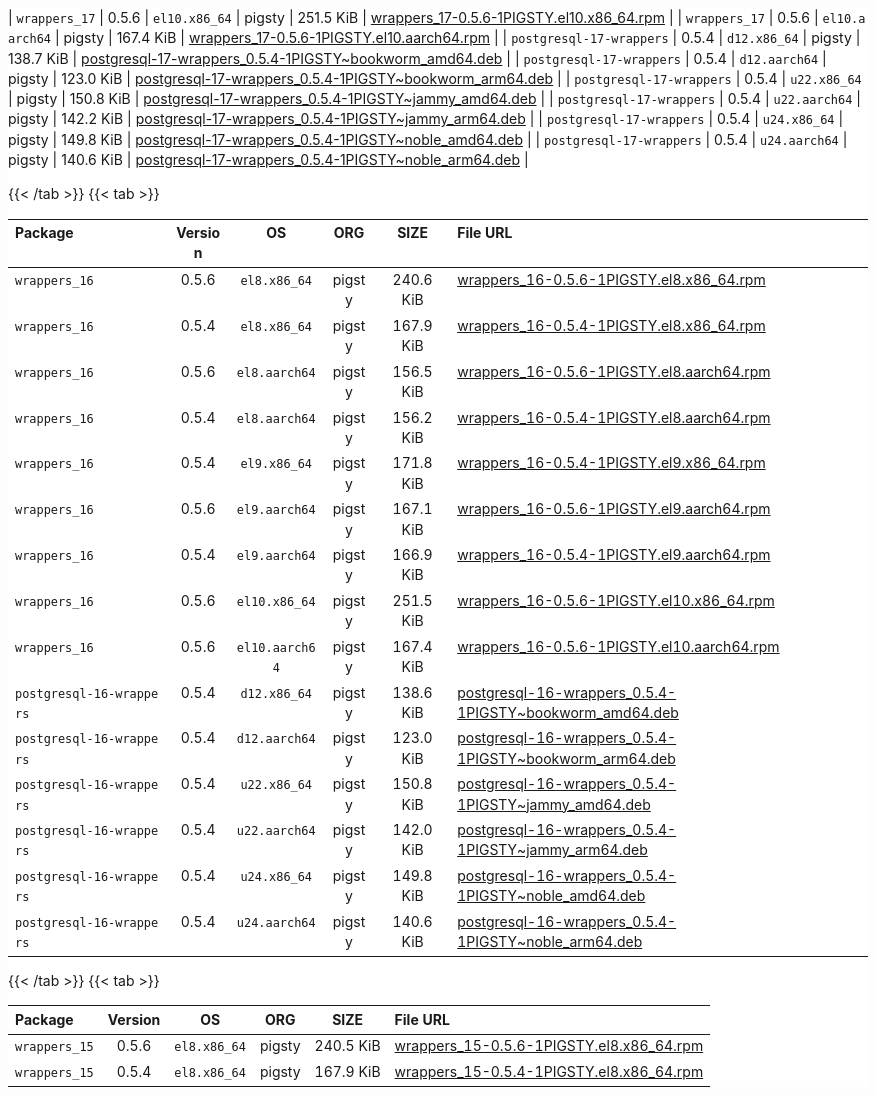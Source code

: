 | `wrappers_17` | 0.5.6 | `el10.x86_64` | pigsty | 251.5 KiB | [wrappers_17-0.5.6-1PIGSTY.el10.x86_64.rpm](https://repo.pigsty.io/yum/pgsql/el10.x86_64/wrappers_17-0.5.6-1PIGSTY.el10.x86_64.rpm) |
| `wrappers_17` | 0.5.6 | `el10.aarch64` | pigsty | 167.4 KiB | [wrappers_17-0.5.6-1PIGSTY.el10.aarch64.rpm](https://repo.pigsty.io/yum/pgsql/el10.aarch64/wrappers_17-0.5.6-1PIGSTY.el10.aarch64.rpm) |
| `postgresql-17-wrappers` | 0.5.4 | `d12.x86_64` | pigsty | 138.7 KiB | [postgresql-17-wrappers_0.5.4-1PIGSTY~bookworm_amd64.deb](https://repo.pigsty.io/apt/pgsql/bookworm/pool/main/w/wrappers/postgresql-17-wrappers_0.5.4-1PIGSTY~bookworm_amd64.deb) |
| `postgresql-17-wrappers` | 0.5.4 | `d12.aarch64` | pigsty | 123.0 KiB | [postgresql-17-wrappers_0.5.4-1PIGSTY~bookworm_arm64.deb](https://repo.pigsty.io/apt/pgsql/bookworm/pool/main/w/wrappers/postgresql-17-wrappers_0.5.4-1PIGSTY~bookworm_arm64.deb) |
| `postgresql-17-wrappers` | 0.5.4 | `u22.x86_64` | pigsty | 150.8 KiB | [postgresql-17-wrappers_0.5.4-1PIGSTY~jammy_amd64.deb](https://repo.pigsty.io/apt/pgsql/jammy/pool/main/w/wrappers/postgresql-17-wrappers_0.5.4-1PIGSTY~jammy_amd64.deb) |
| `postgresql-17-wrappers` | 0.5.4 | `u22.aarch64` | pigsty | 142.2 KiB | [postgresql-17-wrappers_0.5.4-1PIGSTY~jammy_arm64.deb](https://repo.pigsty.io/apt/pgsql/jammy/pool/main/w/wrappers/postgresql-17-wrappers_0.5.4-1PIGSTY~jammy_arm64.deb) |
| `postgresql-17-wrappers` | 0.5.4 | `u24.x86_64` | pigsty | 149.8 KiB | [postgresql-17-wrappers_0.5.4-1PIGSTY~noble_amd64.deb](https://repo.pigsty.io/apt/pgsql/noble/pool/main/w/wrappers/postgresql-17-wrappers_0.5.4-1PIGSTY~noble_amd64.deb) |
| `postgresql-17-wrappers` | 0.5.4 | `u24.aarch64` | pigsty | 140.6 KiB | [postgresql-17-wrappers_0.5.4-1PIGSTY~noble_arm64.deb](https://repo.pigsty.io/apt/pgsql/noble/pool/main/w/wrappers/postgresql-17-wrappers_0.5.4-1PIGSTY~noble_arm64.deb) |

{{< /tab >}}
{{< tab >}}

| **Package** | **Version** | **OS** | **ORG** | **SIZE** | **File URL** |
|:------------|:-----------:|:------:|:-------:|:--------:|:--------------|
| `wrappers_16` | 0.5.6 | `el8.x86_64` | pigsty | 240.6 KiB | [wrappers_16-0.5.6-1PIGSTY.el8.x86_64.rpm](https://repo.pigsty.io/yum/pgsql/el8.x86_64/wrappers_16-0.5.6-1PIGSTY.el8.x86_64.rpm) |
| `wrappers_16` | 0.5.4 | `el8.x86_64` | pigsty | 167.9 KiB | [wrappers_16-0.5.4-1PIGSTY.el8.x86_64.rpm](https://repo.pigsty.io/yum/pgsql/el8.x86_64/wrappers_16-0.5.4-1PIGSTY.el8.x86_64.rpm) |
| `wrappers_16` | 0.5.6 | `el8.aarch64` | pigsty | 156.5 KiB | [wrappers_16-0.5.6-1PIGSTY.el8.aarch64.rpm](https://repo.pigsty.io/yum/pgsql/el8.aarch64/wrappers_16-0.5.6-1PIGSTY.el8.aarch64.rpm) |
| `wrappers_16` | 0.5.4 | `el8.aarch64` | pigsty | 156.2 KiB | [wrappers_16-0.5.4-1PIGSTY.el8.aarch64.rpm](https://repo.pigsty.io/yum/pgsql/el8.aarch64/wrappers_16-0.5.4-1PIGSTY.el8.aarch64.rpm) |
| `wrappers_16` | 0.5.4 | `el9.x86_64` | pigsty | 171.8 KiB | [wrappers_16-0.5.4-1PIGSTY.el9.x86_64.rpm](https://repo.pigsty.io/yum/pgsql/el9.x86_64/wrappers_16-0.5.4-1PIGSTY.el9.x86_64.rpm) |
| `wrappers_16` | 0.5.6 | `el9.aarch64` | pigsty | 167.1 KiB | [wrappers_16-0.5.6-1PIGSTY.el9.aarch64.rpm](https://repo.pigsty.io/yum/pgsql/el9.aarch64/wrappers_16-0.5.6-1PIGSTY.el9.aarch64.rpm) |
| `wrappers_16` | 0.5.4 | `el9.aarch64` | pigsty | 166.9 KiB | [wrappers_16-0.5.4-1PIGSTY.el9.aarch64.rpm](https://repo.pigsty.io/yum/pgsql/el9.aarch64/wrappers_16-0.5.4-1PIGSTY.el9.aarch64.rpm) |
| `wrappers_16` | 0.5.6 | `el10.x86_64` | pigsty | 251.5 KiB | [wrappers_16-0.5.6-1PIGSTY.el10.x86_64.rpm](https://repo.pigsty.io/yum/pgsql/el10.x86_64/wrappers_16-0.5.6-1PIGSTY.el10.x86_64.rpm) |
| `wrappers_16` | 0.5.6 | `el10.aarch64` | pigsty | 167.4 KiB | [wrappers_16-0.5.6-1PIGSTY.el10.aarch64.rpm](https://repo.pigsty.io/yum/pgsql/el10.aarch64/wrappers_16-0.5.6-1PIGSTY.el10.aarch64.rpm) |
| `postgresql-16-wrappers` | 0.5.4 | `d12.x86_64` | pigsty | 138.6 KiB | [postgresql-16-wrappers_0.5.4-1PIGSTY~bookworm_amd64.deb](https://repo.pigsty.io/apt/pgsql/bookworm/pool/main/w/wrappers/postgresql-16-wrappers_0.5.4-1PIGSTY~bookworm_amd64.deb) |
| `postgresql-16-wrappers` | 0.5.4 | `d12.aarch64` | pigsty | 123.0 KiB | [postgresql-16-wrappers_0.5.4-1PIGSTY~bookworm_arm64.deb](https://repo.pigsty.io/apt/pgsql/bookworm/pool/main/w/wrappers/postgresql-16-wrappers_0.5.4-1PIGSTY~bookworm_arm64.deb) |
| `postgresql-16-wrappers` | 0.5.4 | `u22.x86_64` | pigsty | 150.8 KiB | [postgresql-16-wrappers_0.5.4-1PIGSTY~jammy_amd64.deb](https://repo.pigsty.io/apt/pgsql/jammy/pool/main/w/wrappers/postgresql-16-wrappers_0.5.4-1PIGSTY~jammy_amd64.deb) |
| `postgresql-16-wrappers` | 0.5.4 | `u22.aarch64` | pigsty | 142.0 KiB | [postgresql-16-wrappers_0.5.4-1PIGSTY~jammy_arm64.deb](https://repo.pigsty.io/apt/pgsql/jammy/pool/main/w/wrappers/postgresql-16-wrappers_0.5.4-1PIGSTY~jammy_arm64.deb) |
| `postgresql-16-wrappers` | 0.5.4 | `u24.x86_64` | pigsty | 149.8 KiB | [postgresql-16-wrappers_0.5.4-1PIGSTY~noble_amd64.deb](https://repo.pigsty.io/apt/pgsql/noble/pool/main/w/wrappers/postgresql-16-wrappers_0.5.4-1PIGSTY~noble_amd64.deb) |
| `postgresql-16-wrappers` | 0.5.4 | `u24.aarch64` | pigsty | 140.6 KiB | [postgresql-16-wrappers_0.5.4-1PIGSTY~noble_arm64.deb](https://repo.pigsty.io/apt/pgsql/noble/pool/main/w/wrappers/postgresql-16-wrappers_0.5.4-1PIGSTY~noble_arm64.deb) |

{{< /tab >}}
{{< tab >}}

| **Package** | **Version** | **OS** | **ORG** | **SIZE** | **File URL** |
|:------------|:-----------:|:------:|:-------:|:--------:|:--------------|
| `wrappers_15` | 0.5.6 | `el8.x86_64` | pigsty | 240.5 KiB | [wrappers_15-0.5.6-1PIGSTY.el8.x86_64.rpm](https://repo.pigsty.io/yum/pgsql/el8.x86_64/wrappers_15-0.5.6-1PIGSTY.el8.x86_64.rpm) |
| `wrappers_15` | 0.5.4 | `el8.x86_64` | pigsty | 167.9 KiB | [wrappers_15-0.5.4-1PIGSTY.el8.x86_64.rpm](https://repo.pigsty.io/yum/pgsql/el8.x86_64/wrappers_15-0.5.4-1PIGSTY.el8.x86_64.rpm) |